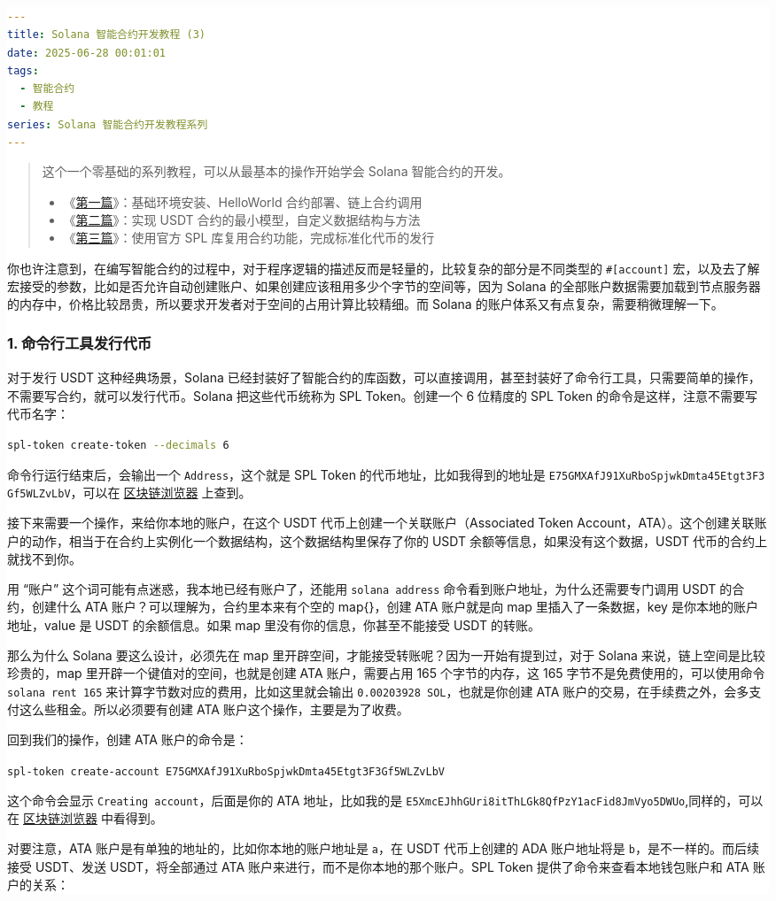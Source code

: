 ```yaml
---
title: Solana 智能合约开发教程 (3)
date: 2025-06-28 00:01:01
tags:
  - 智能合约
  - 教程
series: Solana 智能合约开发教程系列
---
```


> 这个一个零基础的系列教程，可以从最基本的操作开始学会 Solana 智能合约的开发。
> 
> - 《[第一篇](/2025/06/24/Solana智能合约开发入门教程1/)》：基础环境安装、HelloWorld 合约部署、链上合约调用
> - 《[第二篇](/2025/06/26/Solana智能合约开发入门教程2/)》：实现 USDT 合约的最小模型，自定义数据结构与方法
> - 《[第三篇](/2025/06/28/Solana智能合约开发入门教程3/)》：使用官方 SPL 库复用合约功能，完成标准化代币的发行

你也许注意到，在编写智能合约的过程中，对于程序逻辑的描述反而是轻量的，比较复杂的部分是不同类型的 `#[account]` 宏，以及去了解宏接受的参数，比如是否允许自动创建账户、如果创建应该租用多少个字节的空间等，因为 Solana 的全部账户数据需要加载到节点服务器的内存中，价格比较昂贵，所以要求开发者对于空间的占用计算比较精细。而 Solana 的账户体系又有点复杂，需要稍微理解一下。

### 1. 命令行工具发行代币

对于发行 USDT 这种经典场景，Solana 已经封装好了智能合约的库函数，可以直接调用，甚至封装好了命令行工具，只需要简单的操作，不需要写合约，就可以发行代币。Solana 把这些代币统称为 SPL Token。创建一个 6 位精度的 SPL Token 的命令是这样，注意不需要写代币名字：

```bash
spl-token create-token --decimals 6
```

命令行运行结束后，会输出一个 `Address`，这个就是 SPL Token 的代币地址，比如我得到的地址是 `E75GMXAfJ91XuRboSpjwkDmta45Etgt3F3Gf5WLZvLbV`，可以在 [区块链浏览器](https://explorer.solana.com/address/E75GMXAfJ91XuRboSpjwkDmta45Etgt3F3Gf5WLZvLbV?cluster=devnet) 上查到。

接下来需要一个操作，来给你本地的账户，在这个 USDT 代币上创建一个关联账户（Associated Token Account，ATA）。这个创建关联账户的动作，相当于在合约上实例化一个数据结构，这个数据结构里保存了你的 USDT 余额等信息，如果没有这个数据，USDT 代币的合约上就找不到你。

用 “账户” 这个词可能有点迷惑，我本地已经有账户了，还能用 `solana address` 命令看到账户地址，为什么还需要专门调用 USDT 的合约，创建什么 ATA 账户？可以理解为，合约里本来有个空的 map{}，创建 ATA 账户就是向 map 里插入了一条数据，key 是你本地的账户地址，value 是 USDT 的余额信息。如果 map 里没有你的信息，你甚至不能接受 USDT 的转账。

那么为什么 Solana 要这么设计，必须先在 map 里开辟空间，才能接受转账呢？因为一开始有提到过，对于 Solana 来说，链上空间是比较珍贵的，map 里开辟一个键值对的空间，也就是创建 ATA 账户，需要占用 165 个字节的内存，这 165 字节不是免费使用的，可以使用命令 `solana rent 165` 来计算字节数对应的费用，比如这里就会输出 `0.00203928 SOL`，也就是你创建 ATA 账户的交易，在手续费之外，会多支付这么些租金。所以必须要有创建 ATA 账户这个操作，主要是为了收费。

回到我们的操作，创建 ATA 账户的命令是：

```bash
spl-token create-account E75GMXAfJ91XuRboSpjwkDmta45Etgt3F3Gf5WLZvLbV
```

这个命令会显示 `Creating account`，后面是你的 ATA 地址，比如我的是 `E5XmcEJhhGUri8itThLGk8QfPzY1acFid8JmVyo5DWUo`,同样的，可以在 [区块链浏览器](https://explorer.solana.com/address/E5XmcEJhhGUri8itThLGk8QfPzY1acFid8JmVyo5DWUo?cluster=devnet) 中看得到。

对要注意，ATA 账户是有单独的地址的，比如你本地的账户地址是 `a`，在 USDT 代币上创建的 ADA 账户地址将是 `b`，是不一样的。而后续接受 USDT、发送 USDT，将全部通过 ATA 账户来进行，而不是你本地的那个账户。SPL Token 提供了命令来查看本地钱包账户和 ATA 账户的关系：
